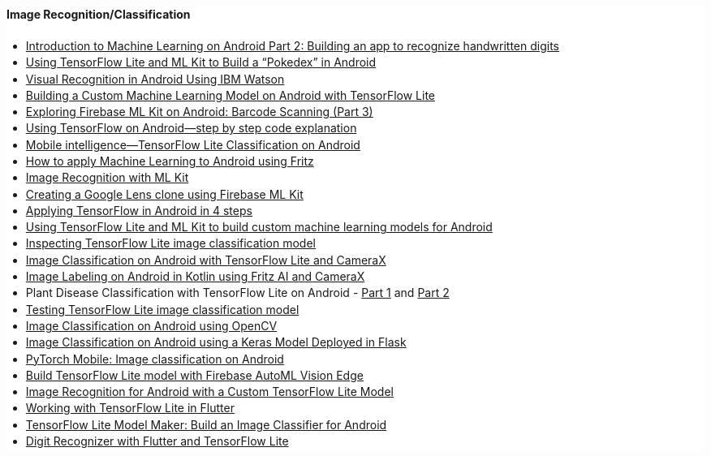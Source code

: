 #### Image Recognition/Classification

- [Introduction to Machine Learning on Android Part 2: Building an app to recognize handwritten digits](https://heartbeat.fritz.ai/introduction-to-machine-learning-on-android-part-2-building-an-app-to-recognize-handwritten-d58ebc01950?utm_source=github&utm_campaign=awesome_mobile_machine_learning)
- [Using TensorFlow Lite and ML Kit to Build a “Pokedex” in Android](https://heartbeat.fritz.ai/building-pok%C3%A9dex-in-android-using-tensorflow-lite-and-firebase-cc780848395?utm_source=github&utm_campaign=awesome_mobile_machine_learning)
- [Visual Recognition in Android Using IBM Watson](https://heartbeat.fritz.ai/visual-recognition-in-android-using-ibm-watson-9b1fea83e8d?utm_source=github&utm_campaign=awesome_mobile_machine_learning)
- [Building a Custom Machine Learning Model on Android with TensorFlow Lite](https://medium.com/over-engineering/building-a-custom-machine-learning-model-on-android-with-tensorflow-lite-26447e53abf2)
- [Exploring Firebase ML Kit on Android: Barcode Scanning (Part 3)](https://medium.com/google-developer-experts/exploring-firebase-mlkit-on-android-barcode-scanning-part-three-cc6f5921a108)
- [Using TensorFlow on Android—step by step code explanation](https://proandroiddev.com/using-tensorflow-in-android-step-by-step-code-explanation-fee36c281f32)
- [Mobile intelligence—TensorFlow Lite Classification on Android](https://proandroiddev.com/mobile-intelligence-tensorflow-lite-classification-on-android-c081278d9961?source=search_post)
- [How to apply Machine Learning to Android using Fritz](https://www.survivingwithandroid.com/2019/02/how-to-apply-machine-learning-to-android.html)
- [Image Recognition with ML Kit](https://www.raywenderlich.com/6064-image-recognition-with-ml-kit)
- [Creating a Google Lens clone using Firebase ML Kit](https://medium.com/coding-blocks/google-lens-firebase-54d34d7e1505)
- [Applying TensorFlow in Android in 4 steps](https://medium.com/@elye.project/applying-tensorflow-in-android-in-4-steps-to-recognize-superhero-f224597eb055)
- [Using TensorFlow Lite and ML Kit to build custom machine learning models for Android](https://heartbeat.fritz.ai/using-tensorflow-lite-and-ml-kit-to-build-custom-machine-learning-models-for-android-a7e272d3c61e)
- [Inspecting TensorFlow Lite image classification model](https://thinkmobile.dev/inspecting-tensorflow-lite-image-classification-model/#more-46)
- [Image Classification on Android with TensorFlow Lite and CameraX](https://heartbeat.fritz.ai/image-classification-on-android-with-tensorflow-lite-and-camerax-4f72e8fdca79?utm_source=github&utm_campaign=awesome_mobile_machine_learning)
- [Image Labeling on Android in Kotlin using Fritz AI and CameraX](https://heartbeat.fritz.ai/image-labeling-on-android-in-kotlin-using-fritz-ai-and-camerax-1466089b2e34??utm_source=github&utm_campaign=awesome_mobile_machine_learning)
- Plant Disease Classification with TensorFlow Lite on Android - [Part 1](https://medium.com/@yannicksergeobam/plant-disease-classification-with-tensorflow-2-0-268fe7f72c2a) and [Part 2](https://medium.com/@yannicksergeobam/plant-disease-classification-with-tensorflow-lite-on-android-part-2-c2d47371cea3)
- [Testing TensorFlow Lite image classification model](https://thinkmobile.dev/testing-tensorflow-lite-image-classification-model/)
- [Image Classification on Android using OpenCV](https://heartbeat.fritz.ai/image-classification-on-android-using-opencv-38a01fce53e9?utm_source=github&utm_campaign=awesome_mobile_machine_learning)
- [Image Classification on Android using a Keras Model Deployed in Flask](https://heartbeat.fritz.ai/image-classification-on-android-using-a-keras-model-deployed-in-flask-118adffc5045?utm_source=github&utm_campaign=awesome_mobile_machine_learning)
- [PyTorch Mobile: Image classification on Android](https://heartbeat.fritz.ai/pytorch-mobile-image-classification-on-android-5c0cfb774c5b?utm_source=github&utm_campaign=awesome_mobile_machine_learning)
- [Build TensorFlow Lite model with Firebase AutoML Vision Edge](https://thinkmobile.dev/build-tensorflow-lite-model-with-firebase-automl-vision-edge/)
- [Image Recognition for Android with a Custom TensorFlow Lite Model](https://heartbeat.fritz.ai/image-recognition-for-android-with-a-custom-tensorflow-lite-model-6418186ecc0e?utm_source=github&utm_campaign=awesome_mobile_machine_learning)
- [Working with TensorFlow Lite in Flutter](https://itnext.io/working-with-tensorflow-lite-in-flutter-f00d733a09c3)
- [TensorFlow Lite Model Maker: Build an Image Classifier for Android](https://heartbeat.fritz.ai/tensorflow-lite-model-maker-build-an-image-classifier-for-android-cf5893f713a8?utm_source=github&utm_campaign=awesome_mobile_machine_learning)
- [Digit Recognizer with Flutter and TensorFlow Lite](https://heartbeat.fritz.ai/digit-recognizer-with-flutter-and-tensorflow-lite-33f5145b5f32?utm_source=github&utm_campaign=awesome_mobile_machine_learning)